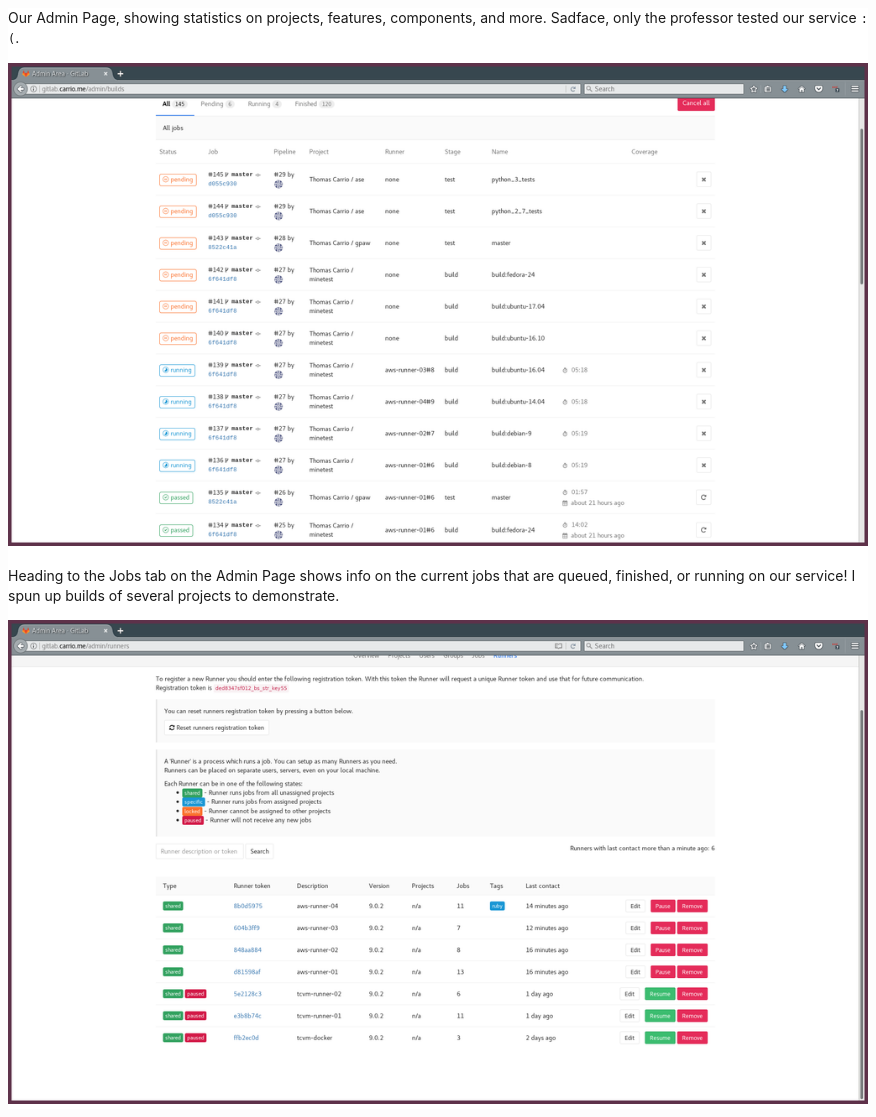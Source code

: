 Our Admin Page, showing statistics on projects, features, components, and more. Sadface, only the professor tested our service `:(`. 

![DOSR](screenshots/14-gitlab-admin-jobs.png)

Heading to the Jobs tab on the Admin Page shows info on the current jobs that are queued, finished, or running on our service! I spun up builds of several projects to demonstrate.

![DOSR](screenshots/15-gitlab-admin-runners.png)

